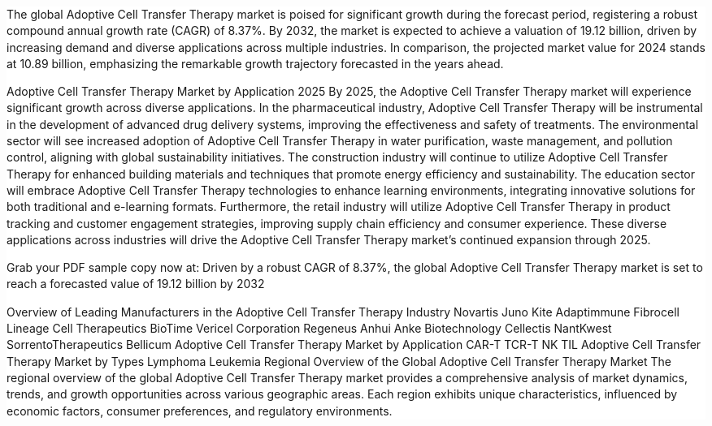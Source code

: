 The global Adoptive Cell Transfer Therapy market is poised for significant growth during the forecast period, registering a robust compound annual growth rate (CAGR) of 8.37%. By 2032, the market is expected to achieve a valuation of 19.12 billion, driven by increasing demand and diverse applications across multiple industries. In comparison, the projected market value for 2024 stands at 10.89 billion, emphasizing the remarkable growth trajectory forecasted in the years ahead. 

Adoptive Cell Transfer Therapy Market by Application 2025
By 2025, the Adoptive Cell Transfer Therapy market will experience significant growth across diverse applications. In the pharmaceutical industry, Adoptive Cell Transfer Therapy will be instrumental in the development of advanced drug delivery systems, improving the effectiveness and safety of treatments. The environmental sector will see increased adoption of Adoptive Cell Transfer Therapy in water purification, waste management, and pollution control, aligning with global sustainability initiatives. The construction industry will continue to utilize Adoptive Cell Transfer Therapy for enhanced building materials and techniques that promote energy efficiency and sustainability. The education sector will embrace Adoptive Cell Transfer Therapy technologies to enhance learning environments, integrating innovative solutions for both traditional and e-learning formats. Furthermore, the retail industry will utilize Adoptive Cell Transfer Therapy in product tracking and customer engagement strategies, improving supply chain efficiency and consumer experience. These diverse applications across industries will drive the Adoptive Cell Transfer Therapy market’s continued expansion through 2025.

Grab your PDF sample copy now at: Driven by a robust CAGR of 8.37%, the global Adoptive Cell Transfer Therapy market is set to reach a forecasted value of 19.12 billion by 2032

Overview of Leading Manufacturers in the Adoptive Cell Transfer Therapy Industry
Novartis
Juno
Kite
Adaptimmune
Fibrocell
Lineage Cell Therapeutics
BioTime
Vericel Corporation
Regeneus
Anhui Anke Biotechnology
Cellectis
NantKwest
SorrentoTherapeutics
Bellicum
Adoptive Cell Transfer Therapy Market by Application
CAR-T
TCR-T
NK
TIL
Adoptive Cell Transfer Therapy Market by Types
Lymphoma
Leukemia
Regional Overview of the Global Adoptive Cell Transfer Therapy Market
The regional overview of the global Adoptive Cell Transfer Therapy market provides a comprehensive analysis of market dynamics, trends, and growth opportunities across various geographic areas. Each region exhibits unique characteristics, influenced by economic factors, consumer preferences, and regulatory environments.
